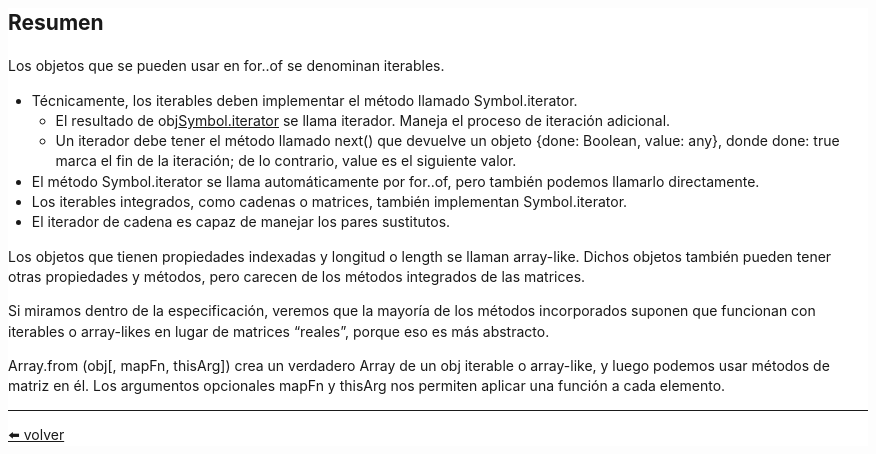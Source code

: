 ## Resumen

Los objetos que se pueden usar en for..of se denominan iterables.

* Técnicamente, los iterables deben implementar el método llamado Symbol.iterator.
  - El resultado de obj[Symbol.iterator]() se llama iterador. Maneja el proceso de iteración adicional.
  - Un iterador debe tener el método llamado next() que devuelve un objeto {done: Boolean, value: any}, donde done: true marca el fin de la iteración; de lo contrario, value es el siguiente valor.
* El método Symbol.iterator se llama automáticamente por for..of, pero también podemos llamarlo directamente.
* Los iterables integrados, como cadenas o matrices, también implementan Symbol.iterator.
* El iterador de cadena es capaz de manejar los pares sustitutos.

Los objetos que tienen propiedades indexadas y longitud o length se llaman array-like. Dichos objetos también pueden tener otras propiedades y métodos, pero carecen de los métodos integrados de las matrices.

Si miramos dentro de la especificación, veremos que la mayoría de los métodos incorporados suponen que funcionan con iterables o array-likes en lugar de matrices “reales”, porque eso es más abstracto.

Array.from (obj[, mapFn, thisArg]) crea un verdadero Array de un obj iterable o array-like, y luego podemos usar métodos de matriz en él. Los argumentos opcionales mapFn y thisArg nos permiten aplicar una función a cada elemento.

---
[⬅️ volver](https://github.com/VictorHugoAguilar/javascript-interview-questions-explained/blob/main/theory/data-types/readme.md)
